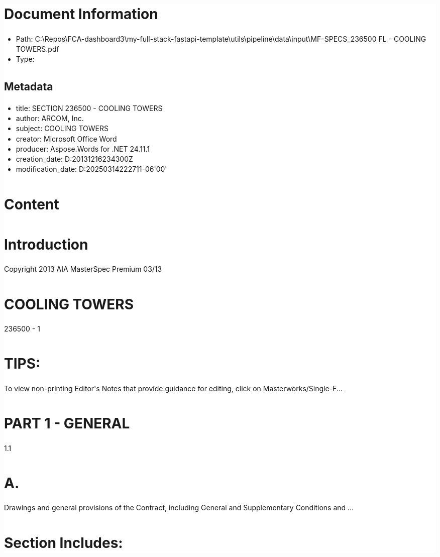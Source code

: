# Document Information

- Path: C:\Repos\FCA-dashboard3\my-full-stack-fastapi-template\utils\pipeline\data\input\MF-SPECS_236500 FL - COOLING TOWERS.pdf
- Type: 

## Metadata

- title: SECTION 236500 - COOLING TOWERS
- author: ARCOM, Inc.
- subject: COOLING TOWERS
- creator: Microsoft Office Word
- producer: Aspose.Words for .NET 24.11.1
- creation_date: D:20131216234300Z
- modification_date: D:20250314222711-06'00'

# Content

# Introduction

Copyright 2013 AIA
MasterSpec Premium
03/13

# COOLING TOWERS

236500 - 1

# TIPS:

To view non-printing Editor's Notes that provide guidance for editing, click on Masterworks/Single-F...

# PART 1 - GENERAL

1.1

# A.

Drawings and general provisions of the Contract, including General and Supplementary Conditions and ...

# Section Includes:
